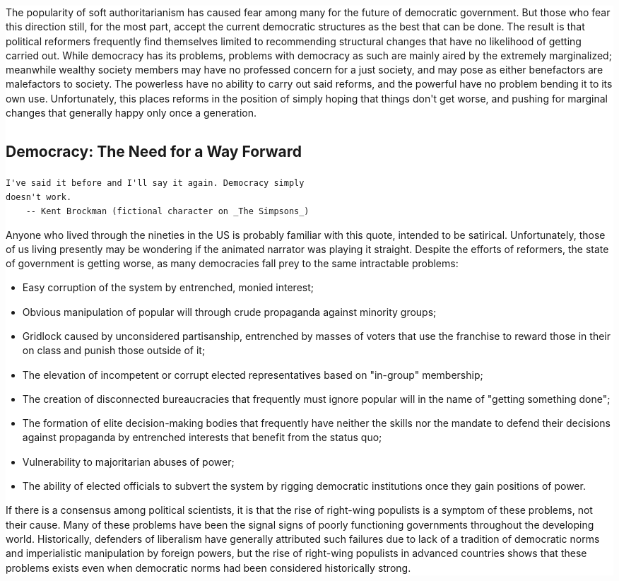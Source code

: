 The popularity of soft authoritarianism has caused fear among many for
the future of democratic government. But those who fear this direction
still, for the most part, accept the current democratic structures as
the best that can be done. The result is that political reformers
frequently find themselves limited to recommending structural changes
that have no likelihood of getting carried out. While democracy has
its problems, problems with democracy as such are mainly aired by the
extremely marginalized; meanwhile wealthy society members may have no
professed concern for a just society, and may pose as either
benefactors are malefactors to society. The powerless have no ability
to carry out said reforms, and the powerful have no problem bending it
to its own use. Unfortunately, this places reforms in the position of
simply hoping that things don't get worse, and pushing for marginal
changes that generally happy only once a generation.

## Democracy: The Need for a Way Forward

    I've said it before and I'll say it again. Democracy simply
    doesn't work.
        -- Kent Brockman (fictional character on _The Simpsons_)

Anyone who lived through the nineties in the US is probably familiar
with this quote, intended to be satirical. Unfortunately, those of us
living presently may be wondering if the animated narrator was playing it
straight. Despite the efforts of reformers, the state of government is
getting worse, as many democracies fall prey to the same intractable
problems:

* Easy corruption of the system by entrenched, monied interest;

* Obvious manipulation of popular will through crude propaganda against
  minority groups;

* Gridlock caused by unconsidered partisanship, entrenched by masses of
  voters that use the franchise to reward those in their on class and
  punish those outside of it;

* The elevation of incompetent or corrupt elected representatives
  based on "in-group" membership;
  
* The creation of disconnected bureaucracies that frequently must
  ignore popular will in the name of "getting something done";

* The formation of elite decision-making bodies that frequently have
  neither the skills nor the mandate to defend their decisions against
  propaganda by entrenched interests that benefit from the status quo;

* Vulnerability to majoritarian abuses of power;

* The ability of elected officials to subvert the system by rigging
  democratic institutions once they gain positions of power.

If there is a consensus among political scientists, it is that the
rise of right-wing populists is a symptom of these problems, not their
cause. Many of these problems have been the signal signs of poorly
functioning governments throughout the developing world. Historically,
defenders of liberalism have generally attributed such failures due to
lack of a tradition of democratic norms and imperialistic manipulation
by foreign powers, but the rise of right-wing populists in advanced
countries shows that these problems exists even when democratic norms
had been considered historically strong.
